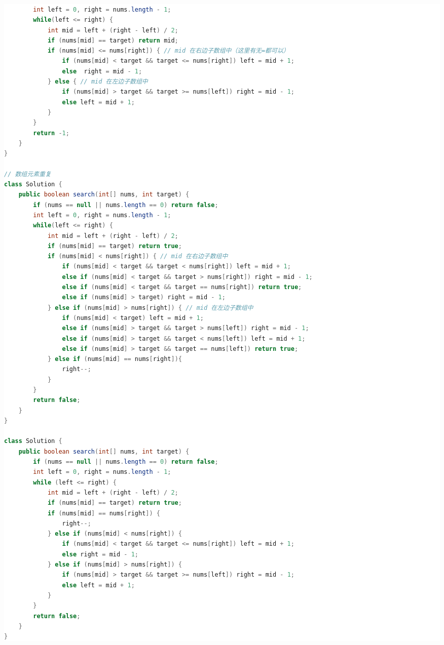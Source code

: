 ```java
        int left = 0, right = nums.length - 1;
        while(left <= right) {
            int mid = left + (right - left) / 2;
            if (nums[mid] == target) return mid;
            if (nums[mid] <= nums[right]) { // mid 在右边子数组中（这里有无=都可以）
                if (nums[mid] < target && target <= nums[right]) left = mid + 1;
                else  right = mid - 1;
            } else { // mid 在左边子数组中
                if (nums[mid] > target && target >= nums[left]) right = mid - 1;
                else left = mid + 1;
            }
        }
        return -1;
    }
}

// 数组元素重复
class Solution {
    public boolean search(int[] nums, int target) {
        if (nums == null || nums.length == 0) return false;
        int left = 0, right = nums.length - 1;
        while(left <= right) {
            int mid = left + (right - left) / 2;
            if (nums[mid] == target) return true;
            if (nums[mid] < nums[right]) { // mid 在右边子数组中
                if (nums[mid] < target && target < nums[right]) left = mid + 1;
                else if (nums[mid] < target && target > nums[right]) right = mid - 1;
                else if (nums[mid] < target && target == nums[right]) return true;
                else if (nums[mid] > target) right = mid - 1;
            } else if (nums[mid] > nums[right]) { // mid 在左边子数组中
                if (nums[mid] < target) left = mid + 1;
                else if (nums[mid] > target && target > nums[left]) right = mid - 1;
                else if (nums[mid] > target && target < nums[left]) left = mid + 1;
                else if (nums[mid] > target && target == nums[left]) return true;
            } else if (nums[mid] == nums[right]){
                right--;
            }
        }
        return false;
    }
}

class Solution {
    public boolean search(int[] nums, int target) {
        if (nums == null || nums.length == 0) return false;
        int left = 0, right = nums.length - 1;
        while (left <= right) {
            int mid = left + (right - left) / 2;
            if (nums[mid] == target) return true;
            if (nums[mid] == nums[right]) {
                right--;
            } else if (nums[mid] < nums[right]) {
                if (nums[mid] < target && target <= nums[right]) left = mid + 1; 
                else right = mid - 1;
            } else if (nums[mid] > nums[right]) {
                if (nums[mid] > target && target >= nums[left]) right = mid - 1;
                else left = mid + 1;
            }
        }
        return false;
    }
}
```